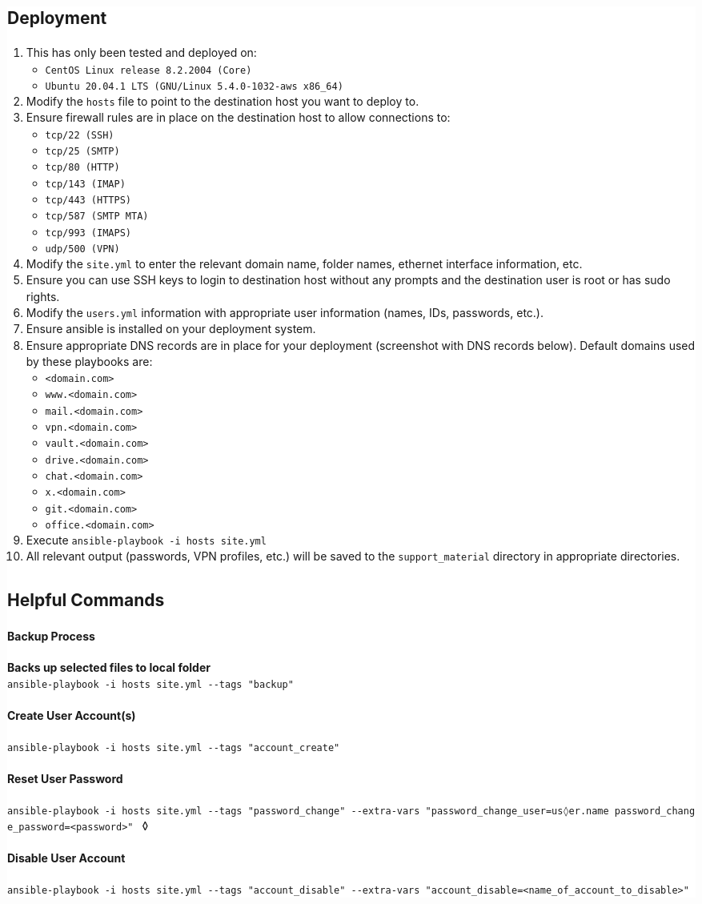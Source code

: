 ## Deployment
1. This has only been tested and deployed on: 
    - `CentOS Linux release 8.2.2004 (Core)` 
    - `Ubuntu 20.04.1 LTS (GNU/Linux 5.4.0-1032-aws x86_64)`
2. Modify the `hosts` file to point to the destination host you want to deploy to.
3. Ensure firewall rules are in place on the destination host to allow connections to:
    - `tcp/22 (SSH)`
    - `tcp/25 (SMTP)`
    - `tcp/80 (HTTP)`
    - `tcp/143 (IMAP)`
    - `tcp/443 (HTTPS)`
    - `tcp/587 (SMTP MTA)`
    - `tcp/993 (IMAPS)`
    - `udp/500 (VPN)`
4. Modify the `site.yml` to enter the relevant domain name, folder names, ethernet interface information, etc.
5. Ensure you can use SSH keys to login to destination host without any prompts and the destination user is root or has sudo rights. 
6. Modify the `users.yml` information with appropriate user information (names, IDs, passwords, etc.).
7. Ensure ansible is installed on your deployment system.
8. Ensure appropriate DNS records are in place for your deployment (screenshot with DNS records below). Default domains used by these playbooks are:
    - `<domain.com>`
    - `www.<domain.com>`
    - `mail.<domain.com>`
    - `vpn.<domain.com>`
    - `vault.<domain.com>`
    - `drive.<domain.com>`
    - `chat.<domain.com>`
    - `x.<domain.com>`
    - `git.<domain.com>` 
    - `office.<domain.com>`
8. Execute `ansible-playbook -i hosts site.yml`
9. All relevant output (passwords, VPN profiles, etc.) will be saved to the `support_material` directory in appropriate directories. 

## Helpful Commands
#### Backup Process  

**Backs up selected files to local folder**  
`ansible-playbook -i hosts site.yml --tags "backup"`

#### Create User Account(s)
`ansible-playbook -i hosts site.yml --tags "account_create"`

#### Reset User Password
`ansible-playbook -i hosts site.yml --tags "password_change" --extra-vars "password_change_user=us◊er.name password_change_password=<password>" `
◊
#### Disable User Account
`ansible-playbook -i hosts site.yml --tags "account_disable" --extra-vars "account_disable=<name_of_account_to_disable>"`
